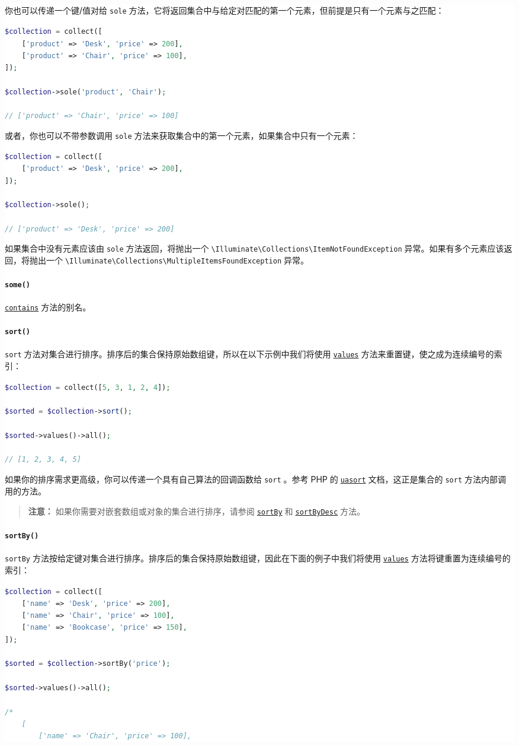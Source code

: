 你也可以传递一个键/值对给 `sole` 方法，它将返回集合中与给定对匹配的第一个元素，但前提是只有一个元素与之匹配：

```php
$collection = collect([
    ['product' => 'Desk', 'price' => 200],
    ['product' => 'Chair', 'price' => 100],
]);

$collection->sole('product', 'Chair');

// ['product' => 'Chair', 'price' => 100]
```

或者，你也可以不带参数调用 `sole` 方法来获取集合中的第一个元素，如果集合中只有一个元素：

```php
$collection = collect([
    ['product' => 'Desk', 'price' => 200],
]);

$collection->sole();

// ['product' => 'Desk', 'price' => 200]
```

如果集合中没有元素应该由 `sole` 方法返回，将抛出一个 `\Illuminate\Collections\ItemNotFoundException` 异常。如果有多个元素应该返回，将抛出一个 `\Illuminate\Collections\MultipleItemsFoundException` 异常。

#### `some()`

[`contains`](#method-contains) 方法的别名。

#### `sort()`

`sort` 方法对集合进行排序。排序后的集合保持原始数组键，所以在以下示例中我们将使用 [`values`](#method-values) 方法来重置键，使之成为连续编号的索引：

```php
$collection = collect([5, 3, 1, 2, 4]);

$sorted = $collection->sort();

$sorted->values()->all();

// [1, 2, 3, 4, 5]
```

如果你的排序需求更高级，你可以传递一个具有自己算法的回调函数给 `sort` 。参考 PHP 的 [`uasort`](https://secure.php.net/manual/en/function.uasort.php#refsect1-function.uasort-parameters) 文档，这正是集合的 `sort` 方法内部调用的方法。

> **注意：**
> 如果你需要对嵌套数组或对象的集合进行排序，请参阅 [`sortBy`](#method-sortby) 和 [`sortByDesc`](#method-sortbydesc) 方法。

#### `sortBy()`

`sortBy` 方法按给定键对集合进行排序。排序后的集合保持原始数组键，因此在下面的例子中我们将使用 [`values`](#method-values) 方法将键重置为连续编号的索引：

```php
$collection = collect([
    ['name' => 'Desk', 'price' => 200],
    ['name' => 'Chair', 'price' => 100],
    ['name' => 'Bookcase', 'price' => 150],
]);

$sorted = $collection->sortBy('price');

$sorted->values()->all();

/*
    [
        ['name' => 'Chair', 'price' => 100],
```
